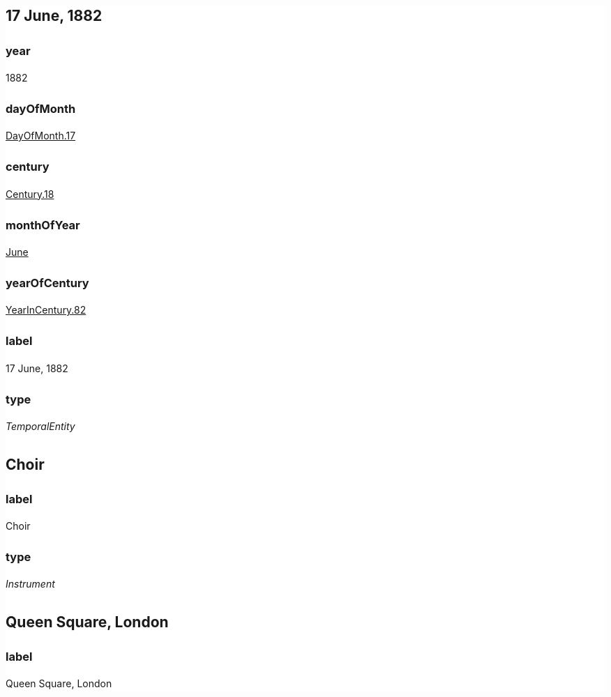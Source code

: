 ## 17 June, 1882

### year


1882

### dayOfMonth


[DayOfMonth.17](#DayOfMonth.17)

### century


[Century.18](#Century.18)

### monthOfYear


[June](#June)

### yearOfCentury


[YearInCentury.82](#YearInCentury.82)

### label


17 June, 1882

### type


*TemporalEntity*

## Choir

### label


Choir

### type


*Instrument*

## Queen Square, London

### label


Queen Square, London
